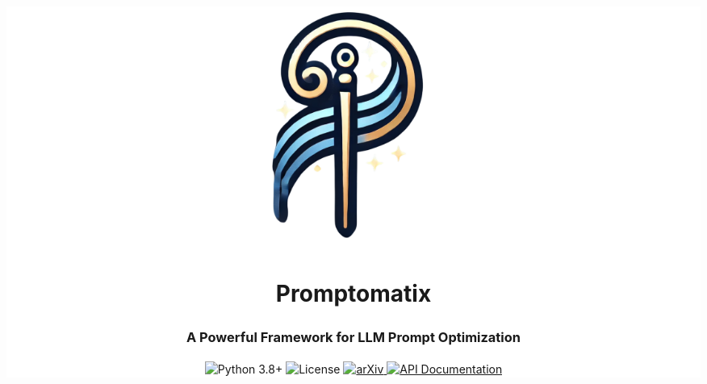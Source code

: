 <div align="center">
  <img src="images/logo1.png" alt="Promptomatix Logo" width="400"/>
  
  <h1>Promptomatix</h1>
  <h3>A Powerful Framework for LLM Prompt Optimization</h3>
</div>

<div align="center">
  <img src="https://img.shields.io/badge/Python-3.8%2B-brightgreen.svg" alt="Python 3.8+">
  <img src="https://img.shields.io/badge/License-Apache-green.svg" alt="License">
  <a href="https://arxiv.org/abs/2507.14241" target="_blank">
    <img src="https://img.shields.io/badge/arXiv-2507.14241-b31b1b.svg" alt="arXiv">
  </a>
  <a href="docs/API_Reference.md" target="_blank">
    <img src="https://img.shields.io/badge/Documentation-API-blue.svg" alt="API Documentation">
  </a>
</div>
